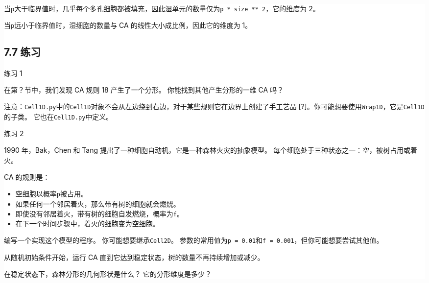 当`p`大于临界值时，几乎每个多孔细胞都被填充，因此湿单元的数量仅为`p * size ** 2`，它的维度为 2。

当`p`远小于临界值时，湿细胞的数量与 CA 的线性大小成比例，因此它的维度为 1。

## 7.7 练习

练习 1

在第？节中，我们发现 CA 规则 18 产生了一个分形。 你能找到其他产生分形的一维 CA 吗？

注意：`Cell1D.py`中的`Cell1D`对象不会从左边绕到右边，对于某些规则它在边界上创建了手工艺品 [?]。你可能想要使用`Wrap1D`，它是`Cell1D`的子类。 它也在`Cell1D.py`中定义。

练习 2

1990 年，Bak，Chen 和 Tang 提出了一种细胞自动机，它是一种森林火灾的抽象模型。 每个细胞处于三种状态之一：空，被树占用或着火。

CA 的规则是：

+   空细胞以概率`p`被占用。
+   如果任何一个邻居着火，那么带有树的细胞就会燃烧。
+   即使没有邻居着火，带有树的细胞自发燃烧，概率为`f`。
+   在下一个时间步骤中，着火的细胞变为空细胞。

编写一个实现这个模型的程序。 你可能想要继承`Cell2D`。 参数的常用值为`p = 0.01`和`f = 0.001`，但你可能想要尝试其他值。

从随机初始条件开始，运行 CA 直到它达到稳定状态，树的数量不再持续增加或减少。

在稳定状态下，森林分形的几何形状是什么？ 它的分形维度是多少？
